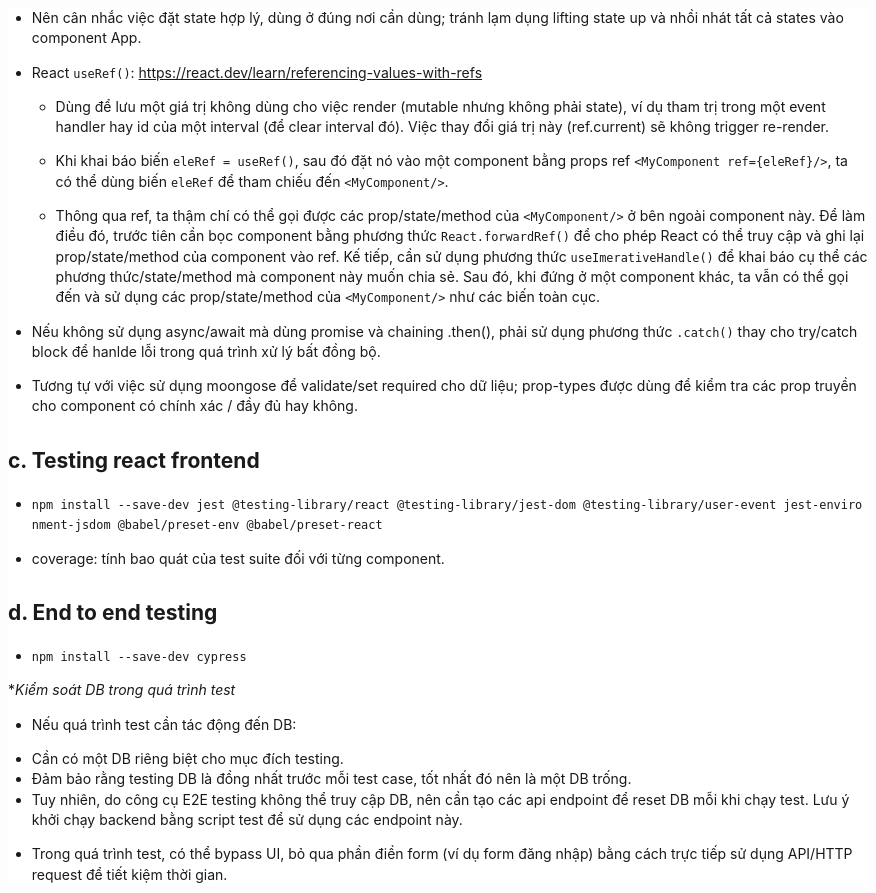 - Nên cân nhắc việc đặt state hợp lý, dùng ở đúng nơi cần dùng; tránh lạm dụng lifting state up và nhồi nhát tất cả states vào component App.

- React `useRef()`: https://react.dev/learn/referencing-values-with-refs

  + Dùng để lưu một giá trị không dùng cho việc render (mutable nhưng không phải state), ví dụ tham trị trong một event handler hay id của một interval (để clear interval đó). Việc thay đổi giá trị này (ref.current) sẽ không trigger re-render.
  
  + Khi khai báo biến `eleRef = useRef()`, sau đó đặt nó vào một component bằng props ref `<MyComponent ref={eleRef}/>`, ta có thể dùng biến `eleRef` để tham chiếu đến `<MyComponent/>`. 
  
  + Thông qua ref, ta thậm chí có thể gọi được các prop/state/method của `<MyComponent/>` ở bên ngoài component này. Để làm điều đó, trước tiên cần  bọc component bằng phương thức `React.forwardRef()` để cho phép React có thể truy cập và ghi lại prop/state/method của component vào ref. Kế tiếp, cần sử dụng phương thức `useImerativeHandle()` để khai báo cụ thể các phương thức/state/method mà component này muốn chia sẻ. Sau đó, khi đứng ở một component khác, ta vẫn có thể gọi đến và sử dụng các prop/state/method của `<MyComponent/>` như các biến toàn cục.

- Nếu không sử dụng async/await mà dùng promise và chaining .then(), phải sử dụng phương thức `.catch()` thay cho try/catch block để hanlde lỗi trong quá trình xử lý bất đồng bộ.

- Tương tự với việc sử dụng moongose để validate/set required cho dữ liệu; prop-types được dùng để kiểm tra các prop truyền cho component có chính xác / đầy đủ hay không.

## c. Testing react frontend

- `npm install --save-dev jest @testing-library/react @testing-library/jest-dom @testing-library/user-event jest-environment-jsdom @babel/preset-env @babel/preset-react`

- coverage: tính bao quát của test suite đối với từng component.

## d. End to end testing

- `npm install --save-dev cypress`

*_Kiểm soát DB trong quá trình test_
- Nếu quá trình test cần tác động đến DB:
+ Cần có một DB riêng biệt cho mục đích testing.
+ Đảm bảo rằng testing DB là đồng nhất trước mỗi test case, tốt nhất đó nên là một DB trống.
+ Tuy nhiên, do công cụ E2E testing không thể truy cập DB, nên cần tạo các api endpoint để reset DB mỗi khi chạy test. Lưu ý khởi chạy backend bằng script test để sử dụng các endpoint này.

- Trong quá trình test, có thể bypass UI, bỏ qua phần điền form (ví dụ form đăng nhập) bằng cách trực tiếp sử dụng API/HTTP request để tiết kiệm thời gian.